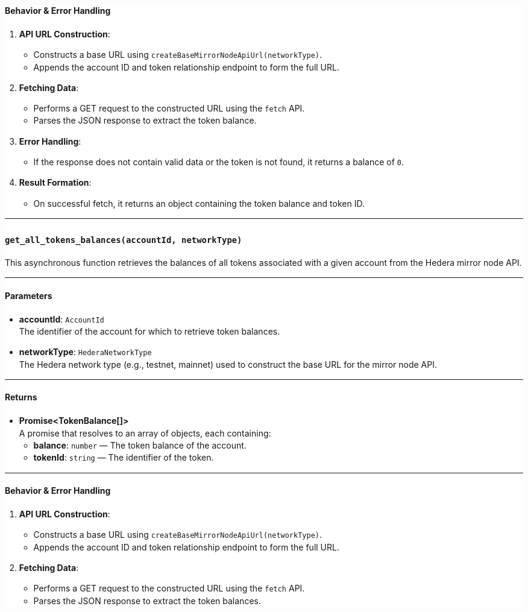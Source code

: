 
#### Behavior & Error Handling

1. **API URL Construction**:
    - Constructs a base URL using `createBaseMirrorNodeApiUrl(networkType)`.
    - Appends the account ID and token relationship endpoint to form the full URL.

2. **Fetching Data**:
    - Performs a GET request to the constructed URL using the `fetch` API.
    - Parses the JSON response to extract the token balance.

3. **Error Handling**:
    - If the response does not contain valid data or the token is not found, it returns a balance of `0`.

4. **Result Formation**:
    - On successful fetch, it returns an object containing the token balance and token ID.

---

### `get_all_tokens_balances(accountId, networkType)`

This asynchronous function retrieves the balances of all tokens associated with a given account from the Hedera mirror node API.

---

#### Parameters

- **accountId**: `AccountId`  
  The identifier of the account for which to retrieve token balances.

- **networkType**: `HederaNetworkType`  
  The Hedera network type (e.g., testnet, mainnet) used to construct the base URL for the mirror node API.

---

#### Returns

- **Promise<TokenBalance[]>**  
  A promise that resolves to an array of objects, each containing:
    - **balance**: `number` — The token balance of the account.
    - **tokenId**: `string` — The identifier of the token.

---

#### Behavior & Error Handling

1. **API URL Construction**:
    - Constructs a base URL using `createBaseMirrorNodeApiUrl(networkType)`.
    - Appends the account ID and token relationship endpoint to form the full URL.

2. **Fetching Data**:
    - Performs a GET request to the constructed URL using the `fetch` API.
    - Parses the JSON response to extract the token balances.
